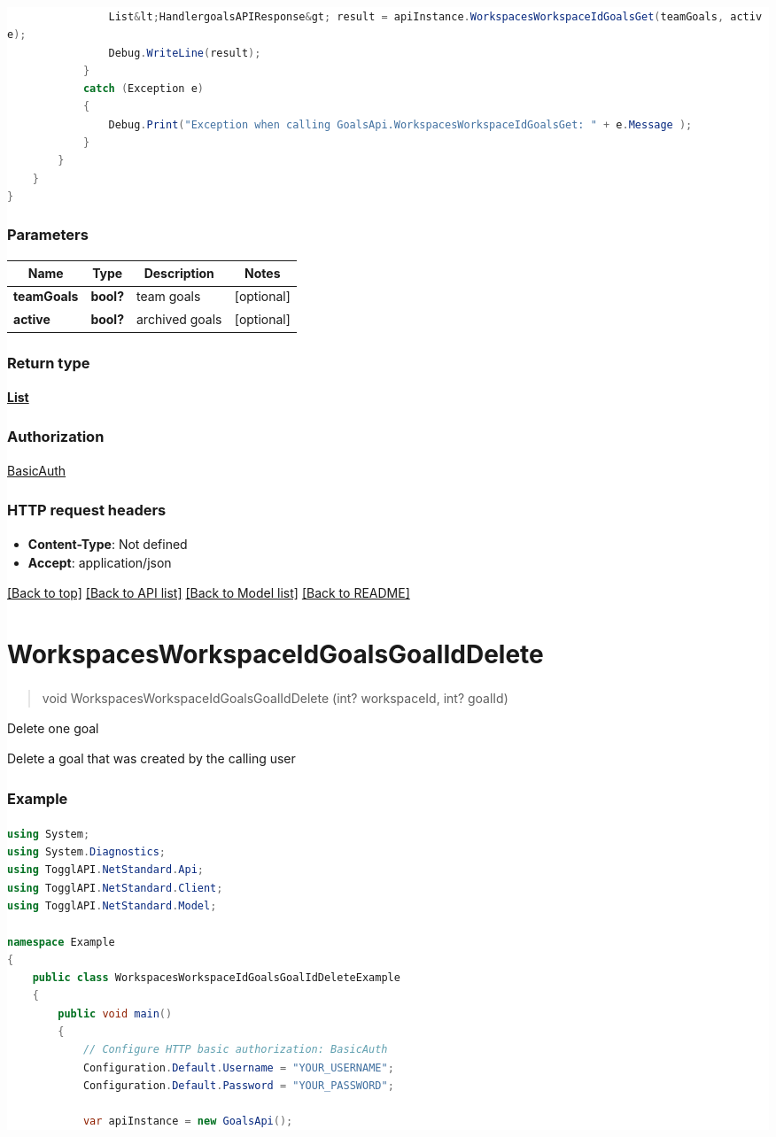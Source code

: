 ```csharp
                List&lt;HandlergoalsAPIResponse&gt; result = apiInstance.WorkspacesWorkspaceIdGoalsGet(teamGoals, active);
                Debug.WriteLine(result);
            }
            catch (Exception e)
            {
                Debug.Print("Exception when calling GoalsApi.WorkspacesWorkspaceIdGoalsGet: " + e.Message );
            }
        }
    }
}
```

### Parameters

Name | Type | Description  | Notes
------------- | ------------- | ------------- | -------------
 **teamGoals** | **bool?**| team goals | [optional] 
 **active** | **bool?**| archived goals | [optional] 

### Return type

[**List<HandlergoalsAPIResponse>**](HandlergoalsAPIResponse.md)

### Authorization

[BasicAuth](../README.md#BasicAuth)

### HTTP request headers

 - **Content-Type**: Not defined
 - **Accept**: application/json

[[Back to top]](#) [[Back to API list]](../README.md#documentation-for-api-endpoints) [[Back to Model list]](../README.md#documentation-for-models) [[Back to README]](../README.md)

<a name="workspacesworkspaceidgoalsgoaliddelete"></a>
# **WorkspacesWorkspaceIdGoalsGoalIdDelete**
> void WorkspacesWorkspaceIdGoalsGoalIdDelete (int? workspaceId, int? goalId)

Delete one goal

Delete a goal that was created by the calling user

### Example
```csharp
using System;
using System.Diagnostics;
using TogglAPI.NetStandard.Api;
using TogglAPI.NetStandard.Client;
using TogglAPI.NetStandard.Model;

namespace Example
{
    public class WorkspacesWorkspaceIdGoalsGoalIdDeleteExample
    {
        public void main()
        {
            // Configure HTTP basic authorization: BasicAuth
            Configuration.Default.Username = "YOUR_USERNAME";
            Configuration.Default.Password = "YOUR_PASSWORD";

            var apiInstance = new GoalsApi();
```